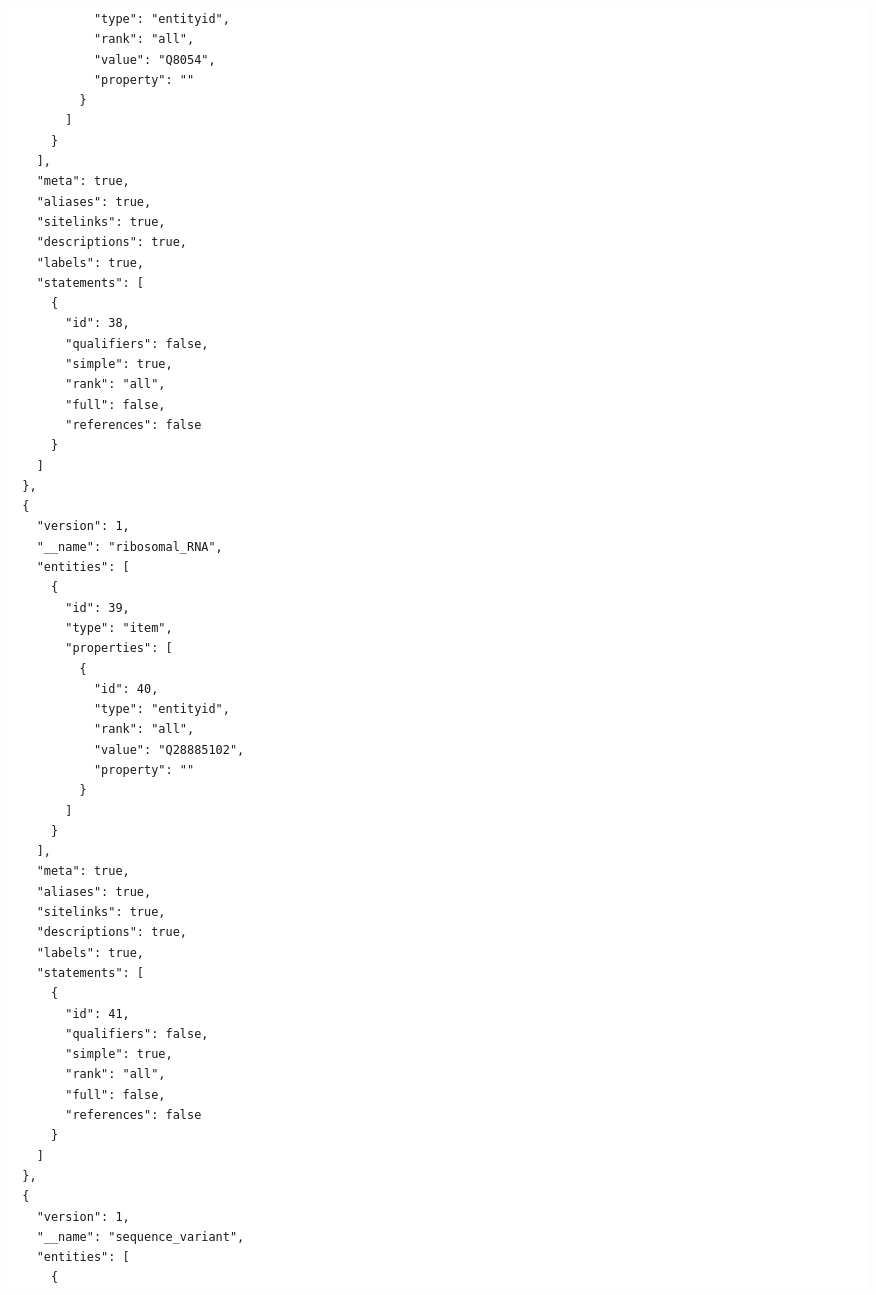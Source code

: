 ```json=
            "type": "entityid",
            "rank": "all",
            "value": "Q8054",
            "property": ""
          }
        ]
      }
    ],
    "meta": true,
    "aliases": true,
    "sitelinks": true,
    "descriptions": true,
    "labels": true,
    "statements": [
      {
        "id": 38,
        "qualifiers": false,
        "simple": true,
        "rank": "all",
        "full": false,
        "references": false
      }
    ]
  },
  {
    "version": 1,
    "__name": "ribosomal_RNA",
    "entities": [
      {
        "id": 39,
        "type": "item",
        "properties": [
          {
            "id": 40,
            "type": "entityid",
            "rank": "all",
            "value": "Q28885102",
            "property": ""
          }
        ]
      }
    ],
    "meta": true,
    "aliases": true,
    "sitelinks": true,
    "descriptions": true,
    "labels": true,
    "statements": [
      {
        "id": 41,
        "qualifiers": false,
        "simple": true,
        "rank": "all",
        "full": false,
        "references": false
      }
    ]
  },
  {
    "version": 1,
    "__name": "sequence_variant",
    "entities": [
      {
```